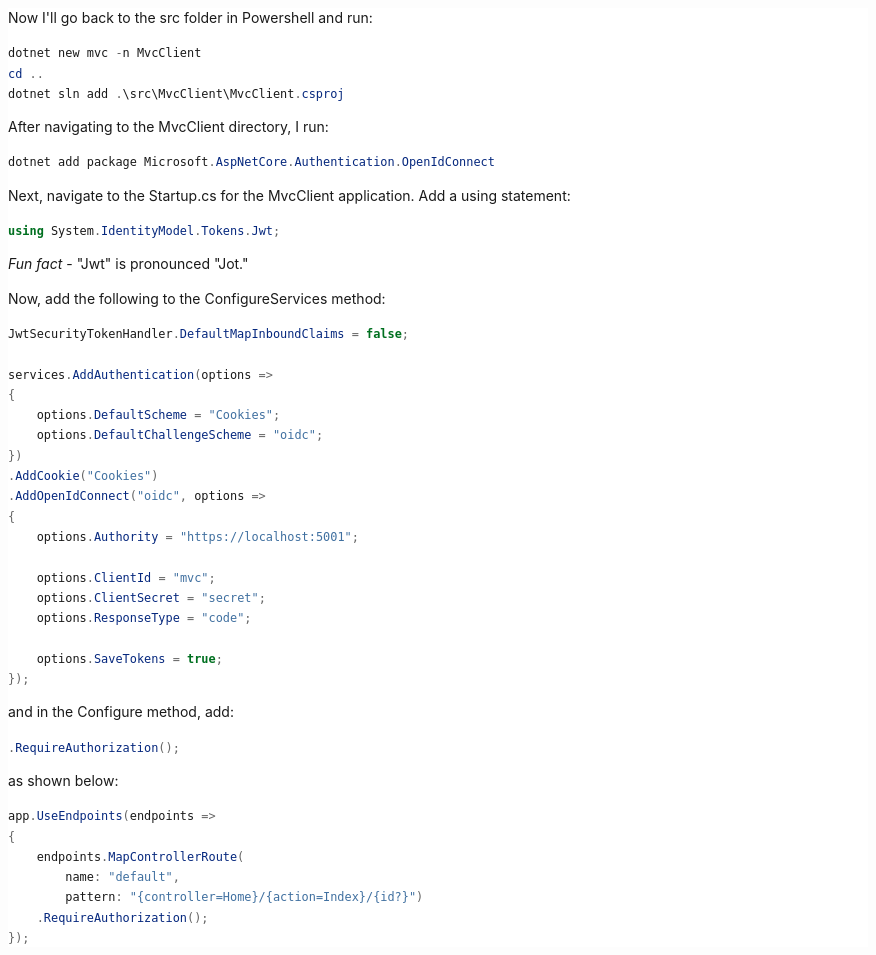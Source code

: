 Now I'll go back to the src folder in Powershell and run:

```powershell
dotnet new mvc -n MvcClient
cd ..
dotnet sln add .\src\MvcClient\MvcClient.csproj
```

After navigating to the MvcClient directory, I run:

```powershell
dotnet add package Microsoft.AspNetCore.Authentication.OpenIdConnect
```

Next, navigate to the Startup.cs for the MvcClient application. Add a using statement:

```csharp
using System.IdentityModel.Tokens.Jwt;
```

*Fun fact* - "Jwt" is pronounced "Jot."

Now, add the following to the ConfigureServices method:

```csharp
JwtSecurityTokenHandler.DefaultMapInboundClaims = false;

services.AddAuthentication(options =>
{
    options.DefaultScheme = "Cookies";
    options.DefaultChallengeScheme = "oidc";
})
.AddCookie("Cookies")
.AddOpenIdConnect("oidc", options =>
{
    options.Authority = "https://localhost:5001";

    options.ClientId = "mvc";
    options.ClientSecret = "secret";
    options.ResponseType = "code";

    options.SaveTokens = true;
});
```

and in the Configure method, add:

```csharp
.RequireAuthorization();
```

as shown below:

```csharp
app.UseEndpoints(endpoints =>
{
    endpoints.MapControllerRoute(
        name: "default",
        pattern: "{controller=Home}/{action=Index}/{id?}")
    .RequireAuthorization();
});
```
